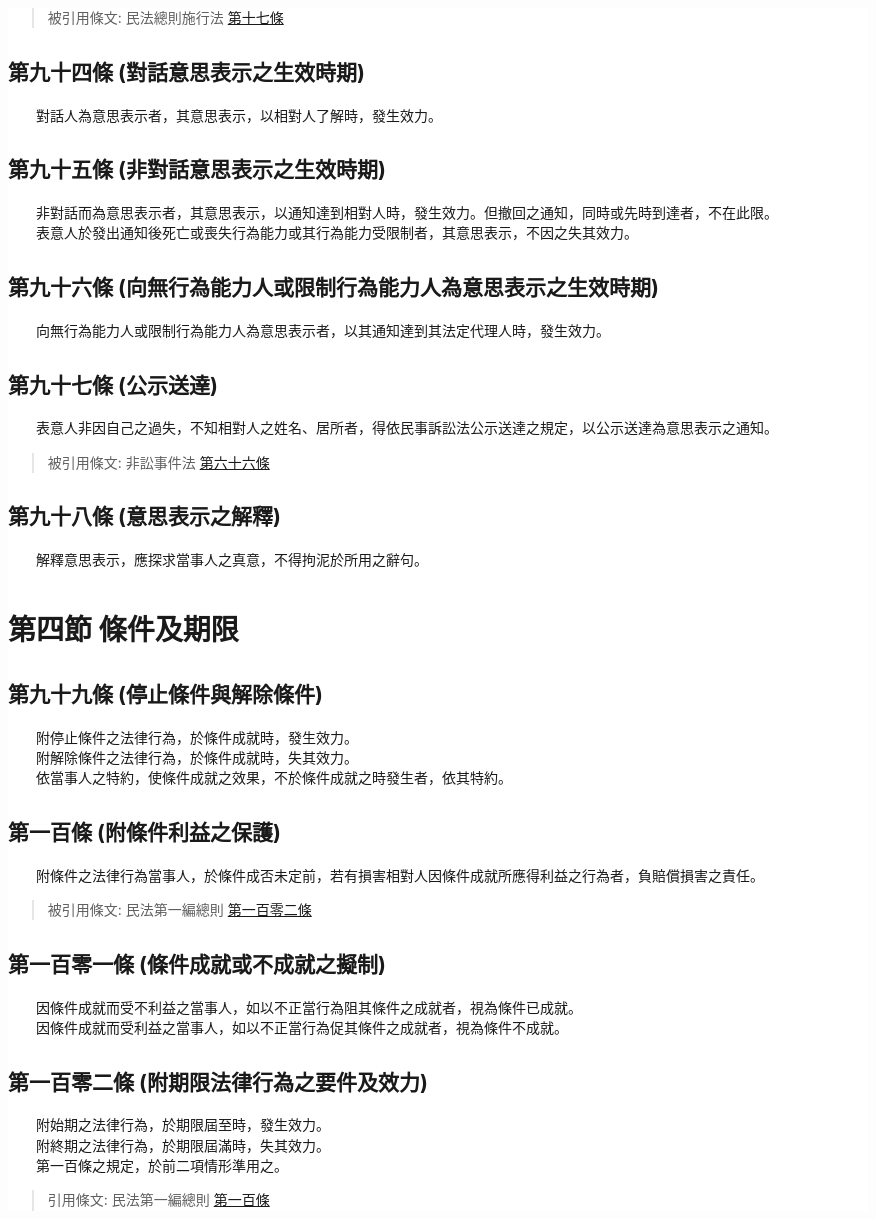 > 被引用條文: 民法總則施行法 [第十七條](../../法務/民事/民法總則施行法.md#第十七條-施行前之撤銷權之除斥期間)



第九十四條 (對話意思表示之生效時期)
-----------------------------------
　　對話人為意思表示者，其意思表示，以相對人了解時，發生效力。  


第九十五條 (非對話意思表示之生效時期)
-------------------------------------
　　非對話而為意思表示者，其意思表示，以通知達到相對人時，發生效力。但撤回之通知，同時或先時到達者，不在此限。  
　　表意人於發出通知後死亡或喪失行為能力或其行為能力受限制者，其意思表示，不因之失其效力。  


第九十六條 (向無行為能力人或限制行為能力人為意思表示之生效時期)
---------------------------------------------------------------
　　向無行為能力人或限制行為能力人為意思表示者，以其通知達到其法定代理人時，發生效力。  


第九十七條 (公示送達)
---------------------
　　表意人非因自己之過失，不知相對人之姓名、居所者，得依民事訴訟法公示送達之規定，以公示送達為意思表示之通知。  
> 被引用條文: 非訟事件法 [第六十六條](../../法務/民事/非訟事件法.md#第六十六條-不知相對人姓名之公示送達)



第九十八條 (意思表示之解釋)
---------------------------
　　解釋意思表示，應探求當事人之真意，不得拘泥於所用之辭句。  


第四節  條件及期限
==================
第九十九條 (停止條件與解除條件)
-------------------------------
　　附停止條件之法律行為，於條件成就時，發生效力。  
　　附解除條件之法律行為，於條件成就時，失其效力。  
　　依當事人之特約，使條件成就之效果，不於條件成就之時發生者，依其特約。  


第一百條 (附條件利益之保護)
---------------------------
　　附條件之法律行為當事人，於條件成否未定前，若有損害相對人因條件成就所應得利益之行為者，負賠償損害之責任。  
> 被引用條文: 民法第一編總則 [第一百零二條](../../法務/民事/民法第一編總則.md#第一百零二條-附期限法律行為之要件及效力)



第一百零一條 (條件成就或不成就之擬制)
-------------------------------------
　　因條件成就而受不利益之當事人，如以不正當行為阻其條件之成就者，視為條件已成就。  
　　因條件成就而受利益之當事人，如以不正當行為促其條件之成就者，視為條件不成就。  


第一百零二條 (附期限法律行為之要件及效力)
-----------------------------------------
　　附始期之法律行為，於期限屆至時，發生效力。  
　　附終期之法律行為，於期限屆滿時，失其效力。  
　　第一百條之規定，於前二項情形準用之。  
> 引用條文: 民法第一編總則 [第一百條](../../法務/民事/民法第一編總則.md#第一百條-附條件利益之保護)
